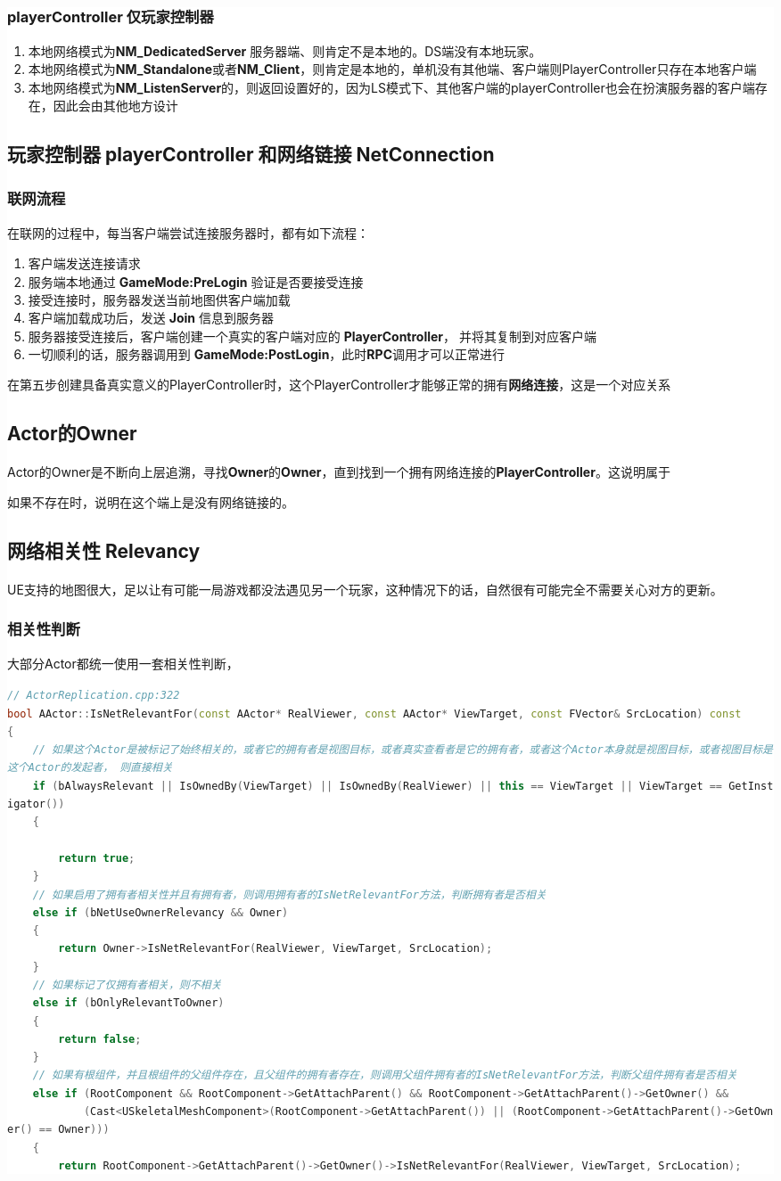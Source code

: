 ### playerController 仅玩家控制器

1. 本地网络模式为**NM_DedicatedServer** 服务器端、则肯定不是本地的。DS端没有本地玩家。
2. 本地网络模式为**NM_Standalone**或者**NM_Client**，则肯定是本地的，单机没有其他端、客户端则PlayerController只存在本地客户端
3. 本地网络模式为**NM_ListenServer**的，则返回设置好的，因为LS模式下、其他客户端的playerController也会在扮演服务器的客户端存在，因此会由其他地方设计

## 玩家控制器 playerController 和网络链接 NetConnection

### 联网流程

在联网的过程中，每当客户端尝试连接服务器时，都有如下流程：

1. 客户端发送连接请求
2. 服务端本地通过 **GameMode:PreLogin** 验证是否要接受连接
3. 接受连接时，服务器发送当前地图供客户端加载
4. 客户端加载成功后，发送 **Join** 信息到服务器
5. 服务器接受连接后，客户端创建一个真实的客户端对应的 **PlayerController**， 并将其复制到对应客户端
6. 一切顺利的话，服务器调用到 **GameMode:PostLogin**，此时**RPC**调用才可以正常进行

在第五步创建具备真实意义的PlayerController时，这个PlayerController才能够正常的拥有**网络连接**，这是一个对应关系

## Actor的Owner

Actor的Owner是不断向上层追溯，寻找**Owner**的**Owner**，直到找到一个拥有网络连接的**PlayerController**。这说明属于

如果不存在时，说明在这个端上是没有网络链接的。

## 网络相关性 Relevancy

UE支持的地图很大，足以让有可能一局游戏都没法遇见另一个玩家，这种情况下的话，自然很有可能完全不需要关心对方的更新。

### 相关性判断

大部分Actor都统一使用一套相关性判断，

```c++
// ActorReplication.cpp:322
bool AActor::IsNetRelevantFor(const AActor* RealViewer, const AActor* ViewTarget, const FVector& SrcLocation) const
{
    // 如果这个Actor是被标记了始终相关的，或者它的拥有者是视图目标，或者真实查看者是它的拥有者，或者这个Actor本身就是视图目标，或者视图目标是这个Actor的发起者， 则直接相关
    if (bAlwaysRelevant || IsOwnedBy(ViewTarget) || IsOwnedBy(RealViewer) || this == ViewTarget || ViewTarget == GetInstigator())
    {
        
        return true;
    }
    // 如果启用了拥有者相关性并且有拥有者，则调用拥有者的IsNetRelevantFor方法，判断拥有者是否相关
    else if (bNetUseOwnerRelevancy && Owner)
    {
        return Owner->IsNetRelevantFor(RealViewer, ViewTarget, SrcLocation);
    }
    // 如果标记了仅拥有者相关，则不相关
    else if (bOnlyRelevantToOwner)
    {
        return false;
    }
    // 如果有根组件，并且根组件的父组件存在，且父组件的拥有者存在，则调用父组件拥有者的IsNetRelevantFor方法，判断父组件拥有者是否相关
    else if (RootComponent && RootComponent->GetAttachParent() && RootComponent->GetAttachParent()->GetOwner() && 
            (Cast<USkeletalMeshComponent>(RootComponent->GetAttachParent()) || (RootComponent->GetAttachParent()->GetOwner() == Owner)))
    {
        return RootComponent->GetAttachParent()->GetOwner()->IsNetRelevantFor(RealViewer, ViewTarget, SrcLocation);
```